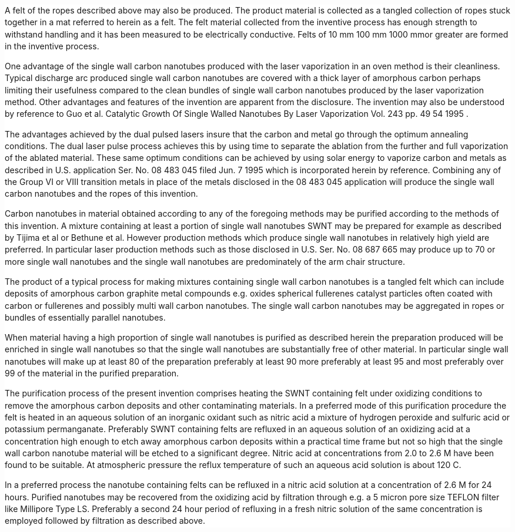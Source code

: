 A felt of the ropes described above may also be produced. The product material is collected as a tangled collection of ropes stuck together in a mat referred to herein as a felt. The felt material collected from the inventive process has enough strength to withstand handling and it has been measured to be electrically conductive. Felts of 10 mm 100 mm 1000 mmor greater are formed in the inventive process.

One advantage of the single wall carbon nanotubes produced with the laser vaporization in an oven method is their cleanliness. Typical discharge arc produced single wall carbon nanotubes are covered with a thick layer of amorphous carbon perhaps limiting their usefulness compared to the clean bundles of single wall carbon nanotubes produced by the laser vaporization method. Other advantages and features of the invention are apparent from the disclosure. The invention may also be understood by reference to Guo et al. Catalytic Growth Of Single Walled Nanotubes By Laser Vaporization Vol. 243 pp. 49 54 1995 .

The advantages achieved by the dual pulsed lasers insure that the carbon and metal go through the optimum annealing conditions. The dual laser pulse process achieves this by using time to separate the ablation from the further and full vaporization of the ablated material. These same optimum conditions can be achieved by using solar energy to vaporize carbon and metals as described in U.S. application Ser. No. 08 483 045 filed Jun. 7 1995 which is incorporated herein by reference. Combining any of the Group VI or VIII transition metals in place of the metals disclosed in the 08 483 045 application will produce the single wall carbon nanotubes and the ropes of this invention.

Carbon nanotubes in material obtained according to any of the foregoing methods may be purified according to the methods of this invention. A mixture containing at least a portion of single wall nanotubes SWNT may be prepared for example as described by Tijima et al or Bethune et al. However production methods which produce single wall nanotubes in relatively high yield are preferred. In particular laser production methods such as those disclosed in U.S. Ser. No. 08 687 665 may produce up to 70 or more single wall nanotubes and the single wall nanotubes are predominately of the arm chair structure.

The product of a typical process for making mixtures containing single wall carbon nanotubes is a tangled felt which can include deposits of amorphous carbon graphite metal compounds e.g. oxides spherical fullerenes catalyst particles often coated with carbon or fullerenes and possibly multi wall carbon nanotubes. The single wall carbon nanotubes may be aggregated in ropes or bundles of essentially parallel nanotubes.

When material having a high proportion of single wall nanotubes is purified as described herein the preparation produced will be enriched in single wall nanotubes so that the single wall nanotubes are substantially free of other material. In particular single wall nanotubes will make up at least 80 of the preparation preferably at least 90 more preferably at least 95 and most preferably over 99 of the material in the purified preparation.

The purification process of the present invention comprises heating the SWNT containing felt under oxidizing conditions to remove the amorphous carbon deposits and other contaminating materials. In a preferred mode of this purification procedure the felt is heated in an aqueous solution of an inorganic oxidant such as nitric acid a mixture of hydrogen peroxide and sulfuric acid or potassium permanganate. Preferably SWNT containing felts are refluxed in an aqueous solution of an oxidizing acid at a concentration high enough to etch away amorphous carbon deposits within a practical time frame but not so high that the single wall carbon nanotube material will be etched to a significant degree. Nitric acid at concentrations from 2.0 to 2.6 M have been found to be suitable. At atmospheric pressure the reflux temperature of such an aqueous acid solution is about 120 C.

In a preferred process the nanotube containing felts can be refluxed in a nitric acid solution at a concentration of 2.6 M for 24 hours. Purified nanotubes may be recovered from the oxidizing acid by filtration through e.g. a 5 micron pore size TEFLON filter like Millipore Type LS. Preferably a second 24 hour period of refluxing in a fresh nitric solution of the same concentration is employed followed by filtration as described above.
